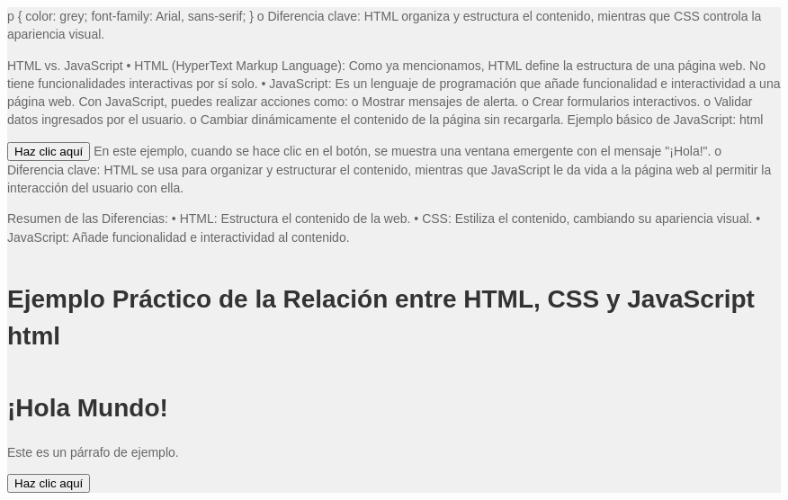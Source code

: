 p {
  color: grey;
  font-family: Arial, sans-serif;
}
o	Diferencia clave: HTML organiza y estructura el contenido, mientras que CSS controla la apariencia visual.

HTML vs. JavaScript
•	HTML (HyperText Markup Language): Como ya mencionamos, HTML define la estructura de una página web. No tiene funcionalidades interactivas por sí solo.
•	JavaScript: Es un lenguaje de programación que añade funcionalidad e interactividad a una página web. Con JavaScript, puedes realizar acciones como:
o	Mostrar mensajes de alerta.
o	Crear formularios interactivos.
o	Validar datos ingresados por el usuario.
o	Cambiar dinámicamente el contenido de la página sin recargarla.
Ejemplo básico de JavaScript:
html
 
<button onclick="alert('¡Hola!')">Haz clic aquí</button>
En este ejemplo, cuando se hace clic en el botón, se muestra una ventana emergente con el mensaje "¡Hola!".
o	Diferencia clave: HTML se usa para organizar y estructurar el contenido, mientras que JavaScript le da vida a la página web al permitir la interacción del usuario con ella.

Resumen de las Diferencias:
•	HTML: Estructura el contenido de la web.
•	CSS: Estiliza el contenido, cambiando su apariencia visual.
•	JavaScript: Añade funcionalidad e interactividad al contenido.

# Ejemplo Práctico de la Relación entre HTML, CSS y JavaScript html
 
<!DOCTYPE html>
<html lang="es">
<head>
    <meta charset="UTF-8">
    <meta name="viewport" content="width=device-width, initial-scale=1.0">
    <title>Ejemplo Completo</title>
    <style>
        /* Estilo con CSS */
        body {
            background-color: #f0f0f0;
            font-family: Arial, sans-serif;
        }
        h1 {
            color: #333;
        }
        p {
            color: #666;
        }
    </style>
</head>
<body>
    <!-- Estructura HTML -->
    <h1>¡Hola Mundo!</h1>
    <p>Este es un párrafo de ejemplo.</p>
    <button onclick="mostrarMensaje()">Haz clic aquí</button>
